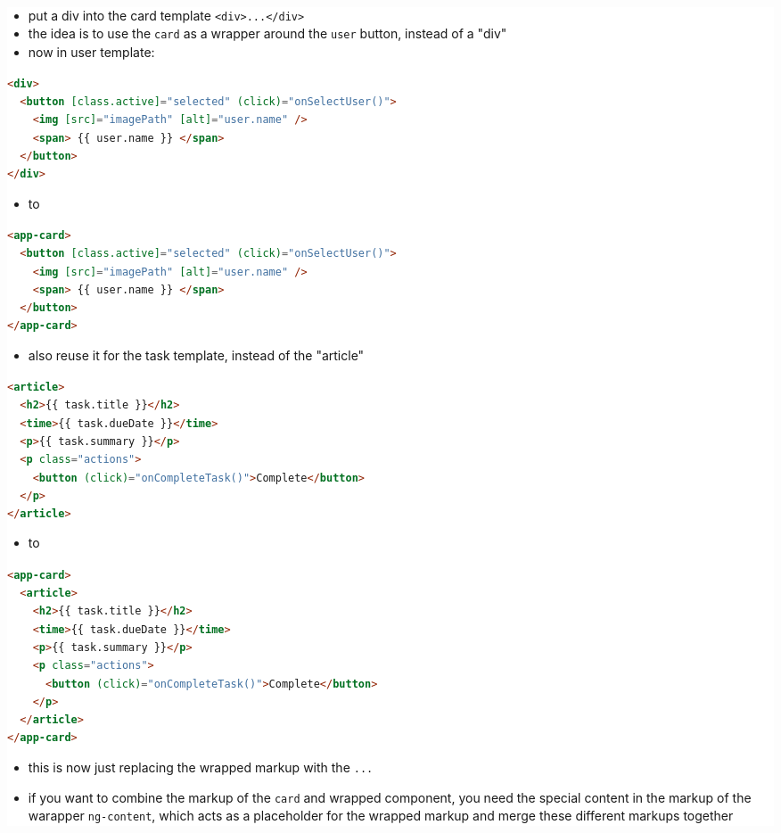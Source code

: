 - put a div into the card template `<div>...</div>`
- the idea is to use the `card` as a wrapper around the `user` button, instead of a "div"
- now in user template:

```html
<div>
  <button [class.active]="selected" (click)="onSelectUser()">
    <img [src]="imagePath" [alt]="user.name" />
    <span> {{ user.name }} </span>
  </button>
</div>
```

- to

```html
<app-card>
  <button [class.active]="selected" (click)="onSelectUser()">
    <img [src]="imagePath" [alt]="user.name" />
    <span> {{ user.name }} </span>
  </button>
</app-card>
```

- also reuse it for the task template, instead of the "article"

```html
<article>
  <h2>{{ task.title }}</h2>
  <time>{{ task.dueDate }}</time>
  <p>{{ task.summary }}</p>
  <p class="actions">
    <button (click)="onCompleteTask()">Complete</button>
  </p>
</article>
```

- to

```html
<app-card>
  <article>
    <h2>{{ task.title }}</h2>
    <time>{{ task.dueDate }}</time>
    <p>{{ task.summary }}</p>
    <p class="actions">
      <button (click)="onCompleteTask()">Complete</button>
    </p>
  </article>
</app-card>
```

- this is now just replacing the wrapped markup with the `...`

- if you want to combine the markup of the `card` and wrapped component, you need the special content in the markup of the warapper `ng-content`, which acts as a placeholder for the wrapped markup and merge these different markups together
